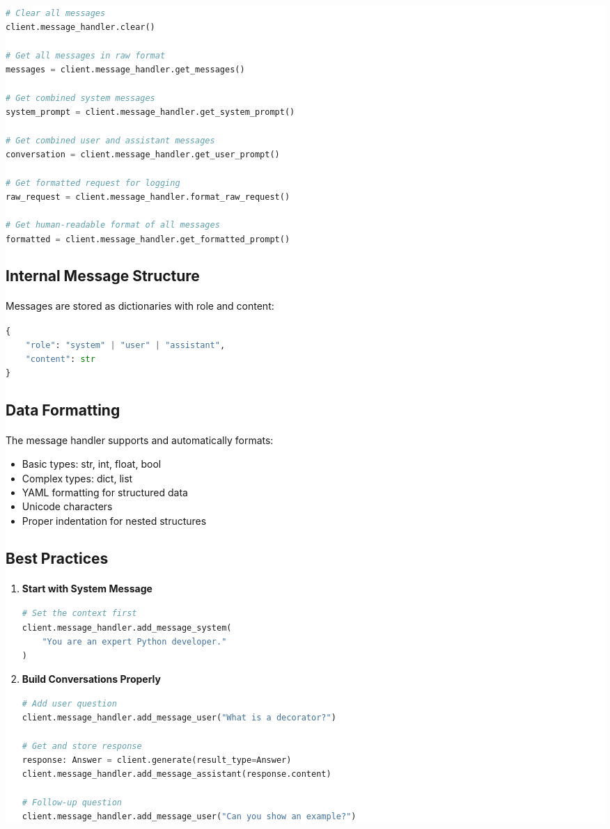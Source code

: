 ```python
# Clear all messages
client.message_handler.clear()

# Get all messages in raw format
messages = client.message_handler.get_messages()

# Get combined system messages
system_prompt = client.message_handler.get_system_prompt()

# Get combined user and assistant messages
conversation = client.message_handler.get_user_prompt()

# Get formatted request for logging
raw_request = client.message_handler.format_raw_request()

# Get human-readable format of all messages
formatted = client.message_handler.get_formatted_prompt()
```

## Internal Message Structure

Messages are stored as dictionaries with role and content:
```python
{
    "role": "system" | "user" | "assistant",
    "content": str
}
```

## Data Formatting

The message handler supports and automatically formats:
- Basic types: str, int, float, bool
- Complex types: dict, list
- YAML formatting for structured data
- Unicode characters
- Proper indentation for nested structures

## Best Practices

1. **Start with System Message**
   ```python
   # Set the context first
   client.message_handler.add_message_system(
       "You are an expert Python developer."
   )
   ```

2. **Build Conversations Properly**
   ```python
   # Add user question
   client.message_handler.add_message_user("What is a decorator?")

   # Get and store response
   response: Answer = client.generate(result_type=Answer)
   client.message_handler.add_message_assistant(response.content)

   # Follow-up question
   client.message_handler.add_message_user("Can you show an example?")
   ```
